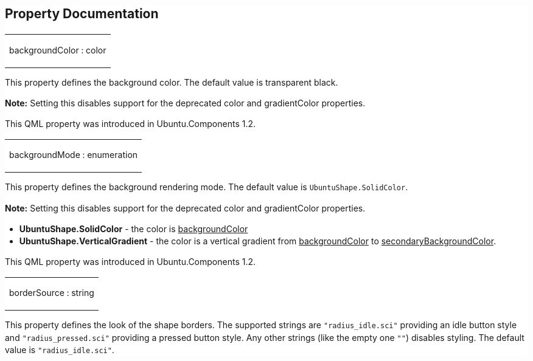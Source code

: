 Property Documentation
----------------------

<table>
<colgroup>
<col width="100%" />
</colgroup>
<tbody>
<tr class="odd">
<td><p><span id="backgroundColor-prop"></span><span class="name">backgroundColor</span> : <span class="type">color</span></p></td>
</tr>
</tbody>
</table>

This property defines the background color. The default value is transparent black.

**Note:** Setting this disables support for the deprecated color and gradientColor properties.

This QML property was introduced in Ubuntu.Components 1.2.

<table>
<colgroup>
<col width="100%" />
</colgroup>
<tbody>
<tr class="odd">
<td><p><span id="backgroundMode-prop"></span><span class="name">backgroundMode</span> : <span class="type">enumeration</span></p></td>
</tr>
</tbody>
</table>

This property defines the background rendering mode. The default value is `UbuntuShape.SolidColor`.

**Note:** Setting this disables support for the deprecated color and gradientColor properties.

-   **UbuntuShape.SolidColor** - the color is [backgroundColor](#backgroundColor-prop)
-   **UbuntuShape.VerticalGradient** - the color is a vertical gradient from [backgroundColor](#backgroundColor-prop) to [secondaryBackgroundColor](#secondaryBackgroundColor-prop).

This QML property was introduced in Ubuntu.Components 1.2.

<table>
<colgroup>
<col width="100%" />
</colgroup>
<tbody>
<tr class="odd">
<td><p><span id="borderSource-prop"></span><span class="name">borderSource</span> : <span class="type">string</span></p></td>
</tr>
</tbody>
</table>

This property defines the look of the shape borders. The supported strings are `"radius_idle.sci"` providing an idle button style and `"radius_pressed.sci"` providing a pressed button style. Any other strings (like the empty one `""`) disables styling. The default value is `"radius_idle.sci"`.
